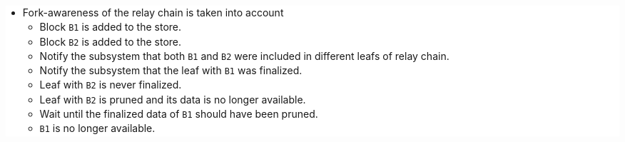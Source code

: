 - Fork-awareness of the relay chain is taken into account
  - Block `B1` is added to the store.
  - Block `B2` is added to the store.
  - Notify the subsystem that both `B1` and `B2` were included in different leafs of relay chain.
  - Notify the subsystem that the leaf with `B1` was finalized.
  - Leaf with `B2` is never finalized.
  - Leaf with `B2` is pruned and its data is no longer available.
  - Wait until the finalized data of `B1` should have been pruned.
  - `B1` is no longer available.

[RAM]: ../../types/overseer-protocol.md#runtime-api-message
[ASM]: ../../types/overseer-protocol.md#availability-store-message
